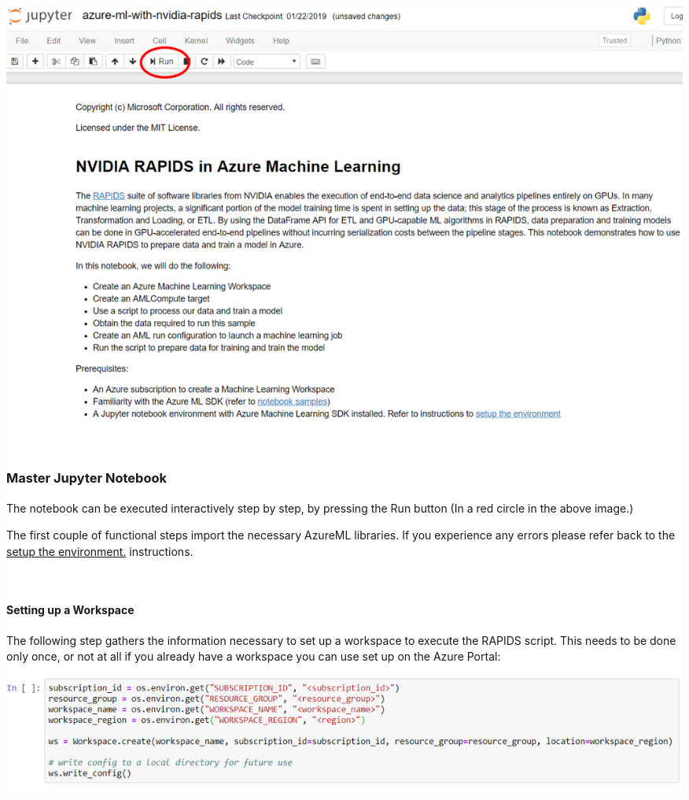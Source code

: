 ![](imgs/NotebookHome.png)

&nbsp;  
### Master Jupyter Notebook
The notebook can be executed interactively step by step, by pressing the Run button (In a red circle in the above image.)

The first couple of functional steps import the necessary AzureML libraries.  If you experience any errors please refer back to the [setup the environment.](https://docs.microsoft.com/en-us/azure/machine-learning/service/how-to-configure-environment#local "Local Computer Set Up") instructions.

&nbsp;  
#### Setting up a Workspace
The following step gathers the information necessary to set up a workspace to execute the RAPIDS script. This needs to be done only once, or not at all if you already have a workspace you can use set up on the Azure Portal:

![](imgs/WorkSpaceSetUp.png)

